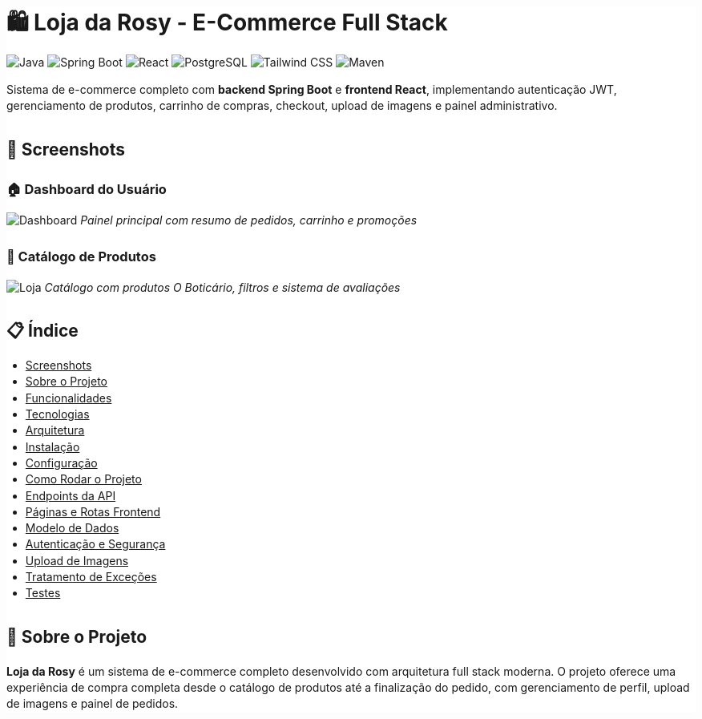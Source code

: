 # 🛍️ Loja da Rosy - E-Commerce Full Stack

![Java](https://img.shields.io/badge/Java-21-orange)
![Spring Boot](https://img.shields.io/badge/Spring%20Boot-3.5.6-brightgreen)
![React](https://img.shields.io/badge/React-18.3.1-blue)
![PostgreSQL](https://img.shields.io/badge/PostgreSQL-17.6-blue)
![Tailwind CSS](https://img.shields.io/badge/Tailwind-3.4.13-06B6D4)
![Maven](https://img.shields.io/badge/Maven-3.9.11-red)

Sistema de e-commerce completo com **backend Spring Boot** e **frontend React**, implementando autenticação JWT, gerenciamento de produtos, carrinho de compras, checkout, upload de imagens e painel administrativo.

## 📸 Screenshots

### 🏠 Dashboard do Usuário
![Dashboard](docs/screenshots/dashboard.png)
*Painel principal com resumo de pedidos, carrinho e promoções*

### 🛒 Catálogo de Produtos
![Loja](docs/screenshots/loja.png)
*Catálogo com produtos O Boticário, filtros e sistema de avaliações*

## 📋 Índice

- [Screenshots](#-screenshots)
- [Sobre o Projeto](#-sobre-o-projeto)
- [Funcionalidades](#-funcionalidades)
- [Tecnologias](#️-tecnologias)
- [Arquitetura](#️-arquitetura)
- [Instalação](#-instalação)
- [Configuração](#️-configuração)
- [Como Rodar o Projeto](#-como-rodar-o-projeto)
- [Endpoints da API](#-endpoints-da-api)
- [Páginas e Rotas Frontend](#-páginas-e-rotas-frontend)
- [Modelo de Dados](#-modelo-de-dados)
- [Autenticação e Segurança](#-autenticação-e-segurança)
- [Upload de Imagens](#-upload-de-imagens)
- [Tratamento de Exceções](#-tratamento-de-exceções)
- [Testes](#-testes)

## 🎯 Sobre o Projeto

**Loja da Rosy** é um sistema de e-commerce completo desenvolvido com arquitetura full stack moderna. O projeto oferece uma experiência de compra completa desde o catálogo de produtos até a finalização do pedido, com gerenciamento de perfil, upload de imagens e painel de pedidos.
